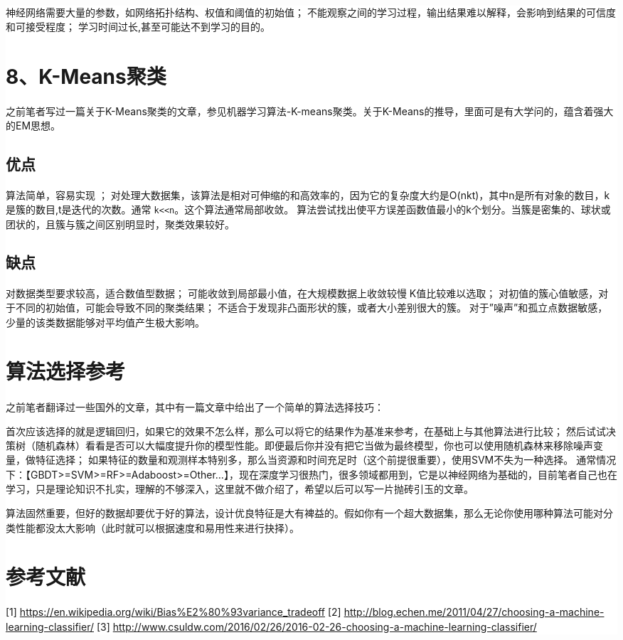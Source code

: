 神经网络需要大量的参数，如网络拓扑结构、权值和阈值的初始值；
不能观察之间的学习过程，输出结果难以解释，会影响到结果的可信度和可接受程度；
学习时间过长,甚至可能达不到学习的目的。

# 8、K-Means聚类
之前笔者写过一篇关于K-Means聚类的文章，参见机器学习算法-K-means聚类。关于K-Means的推导，里面可是有大学问的，蕴含着强大的EM思想。

## 优点
算法简单，容易实现 ；
对处理大数据集，该算法是相对可伸缩的和高效率的，因为它的复杂度大约是O(nkt)，其中n是所有对象的数目，k是簇的数目,t是迭代的次数。通常 `k<<n`。这个算法通常局部收敛。
算法尝试找出使平方误差函数值最小的k个划分。当簇是密集的、球状或团状的，且簇与簇之间区别明显时，聚类效果较好。

## 缺点

对数据类型要求较高，适合数值型数据；
可能收敛到局部最小值，在大规模数据上收敛较慢
K值比较难以选取；
对初值的簇心值敏感，对于不同的初始值，可能会导致不同的聚类结果；
不适合于发现非凸面形状的簇，或者大小差别很大的簇。
对于”噪声”和孤立点数据敏感，少量的该类数据能够对平均值产生极大影响。



# 算法选择参考
之前笔者翻译过一些国外的文章，其中有一篇文章中给出了一个简单的算法选择技巧：

首次应该选择的就是逻辑回归，如果它的效果不怎么样，那么可以将它的结果作为基准来参考，在基础上与其他算法进行比较；
然后试试决策树（随机森林）看看是否可以大幅度提升你的模型性能。即便最后你并没有把它当做为最终模型，你也可以使用随机森林来移除噪声变量，做特征选择；
如果特征的数量和观测样本特别多，那么当资源和时间充足时（这个前提很重要），使用SVM不失为一种选择。
通常情况下：【GBDT>=SVM>=RF>=Adaboost>=Other…】，现在深度学习很热门，很多领域都用到，它是以神经网络为基础的，目前笔者自己也在学习，只是理论知识不扎实，理解的不够深入，这里就不做介绍了，希望以后可以写一片抛砖引玉的文章。

算法固然重要，但好的数据却要优于好的算法，设计优良特征是大有裨益的。假如你有一个超大数据集，那么无论你使用哪种算法可能对分类性能都没太大影响（此时就可以根据速度和易用性来进行抉择）。

# 参考文献
[1] https://en.wikipedia.org/wiki/Bias%E2%80%93variance_tradeoff
[2] http://blog.echen.me/2011/04/27/choosing-a-machine-learning-classifier/
[3] http://www.csuldw.com/2016/02/26/2016-02-26-choosing-a-machine-learning-classifier/